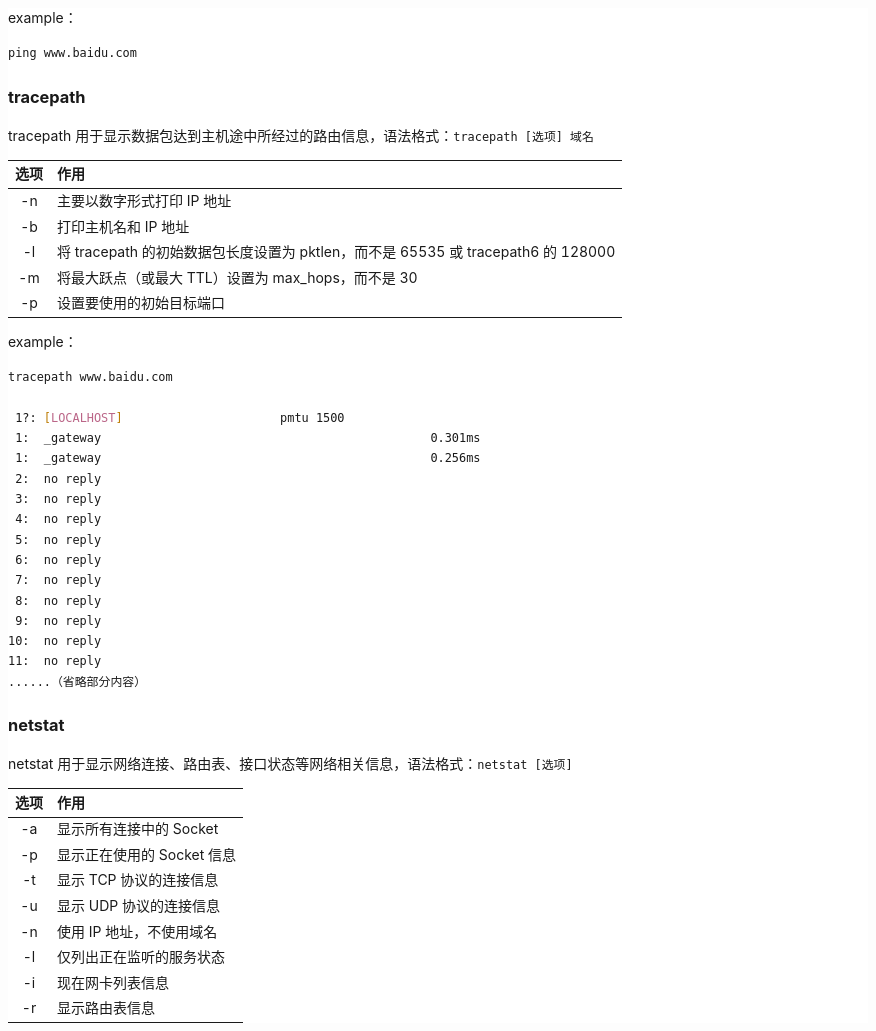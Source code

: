 example：

`ping www.baidu.com`

### tracepath

tracepath 用于显示数据包达到主机途中所经过的路由信息，语法格式：`tracepath [选项] 域名`

|  选项  |  作用  |
|  :----:  |  :----  |
|  -n  |  主要以数字形式打印 IP 地址  |
|  -b  |  打印主机名和 IP 地址  |
|  -l  |  将 tracepath 的初始数据包长度设置为 pktlen，而不是 65535 或 tracepath6 的 128000  |
|  -m  |  将最大跃点（或最大 TTL）设置为 max_hops，而不是 30  |
|  -p  |  设置要使用的初始目标端口  |

example：

```bash
tracepath www.baidu.com

 1?: [LOCALHOST]                      pmtu 1500
 1:  _gateway                                              0.301ms
 1:  _gateway                                              0.256ms
 2:  no reply
 3:  no reply
 4:  no reply
 5:  no reply
 6:  no reply
 7:  no reply
 8:  no reply
 9:  no reply
10:  no reply
11:  no reply
......（省略部分内容）
```

### netstat

netstat 用于显示网络连接、路由表、接口状态等网络相关信息，语法格式：`netstat [选项]`

|  选项  |  作用  |
|  :----:  |  :----  |
|  -a  |  显示所有连接中的 Socket  |
|  -p  |  显示正在使用的 Socket 信息  |
|  -t  |  显示 TCP 协议的连接信息  |
|  -u  |  显示 UDP 协议的连接信息  |
|  -n  |  使用 IP 地址，不使用域名  |
|  -l  |  仅列出正在监听的服务状态  |
|  -i  |  现在网卡列表信息  |
|  -r  |  显示路由表信息  |
